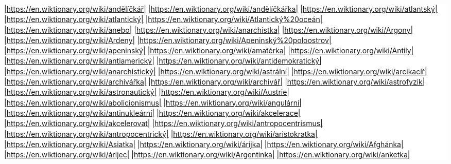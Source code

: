 |https://en.wiktionary.org/wiki/andělíčkář|
|https://en.wiktionary.org/wiki/andělíčkářka|
|https://en.wiktionary.org/wiki/atlantský|
|https://en.wiktionary.org/wiki/atlantický|
|https://en.wiktionary.org/wiki/Atlantický%20oceán|
|https://en.wiktionary.org/wiki/anebo|
|https://en.wiktionary.org/wiki/anarchistka|
|https://en.wiktionary.org/wiki/Argony|
|https://en.wiktionary.org/wiki/Ardeny|
|https://en.wiktionary.org/wiki/Apeninský%20poloostrov|
|https://en.wiktionary.org/wiki/apeninský|
|https://en.wiktionary.org/wiki/amatérka|
|https://en.wiktionary.org/wiki/Antily|
|https://en.wiktionary.org/wiki/antiamerický|
|https://en.wiktionary.org/wiki/antidemokratický|
|https://en.wiktionary.org/wiki/anarchistický|
|https://en.wiktionary.org/wiki/astrální|
|https://en.wiktionary.org/wiki/arcikacíř|
|https://en.wiktionary.org/wiki/archivářka|
|https://en.wiktionary.org/wiki/archivář|
|https://en.wiktionary.org/wiki/astrofyzik|
|https://en.wiktionary.org/wiki/astronautický|
|https://en.wiktionary.org/wiki/Austrie|
|https://en.wiktionary.org/wiki/abolicionismus|
|https://en.wiktionary.org/wiki/angulární|
|https://en.wiktionary.org/wiki/antinukleární|
|https://en.wiktionary.org/wiki/akcelerace|
|https://en.wiktionary.org/wiki/akcelerovat|
|https://en.wiktionary.org/wiki/antropocentrismus|
|https://en.wiktionary.org/wiki/antropocentrický|
|https://en.wiktionary.org/wiki/aristokratka|
|https://en.wiktionary.org/wiki/Asiatka|
|https://en.wiktionary.org/wiki/árijka|
|https://en.wiktionary.org/wiki/Afghánka|
|https://en.wiktionary.org/wiki/árijec|
|https://en.wiktionary.org/wiki/Argentinka|
|https://en.wiktionary.org/wiki/anketka|